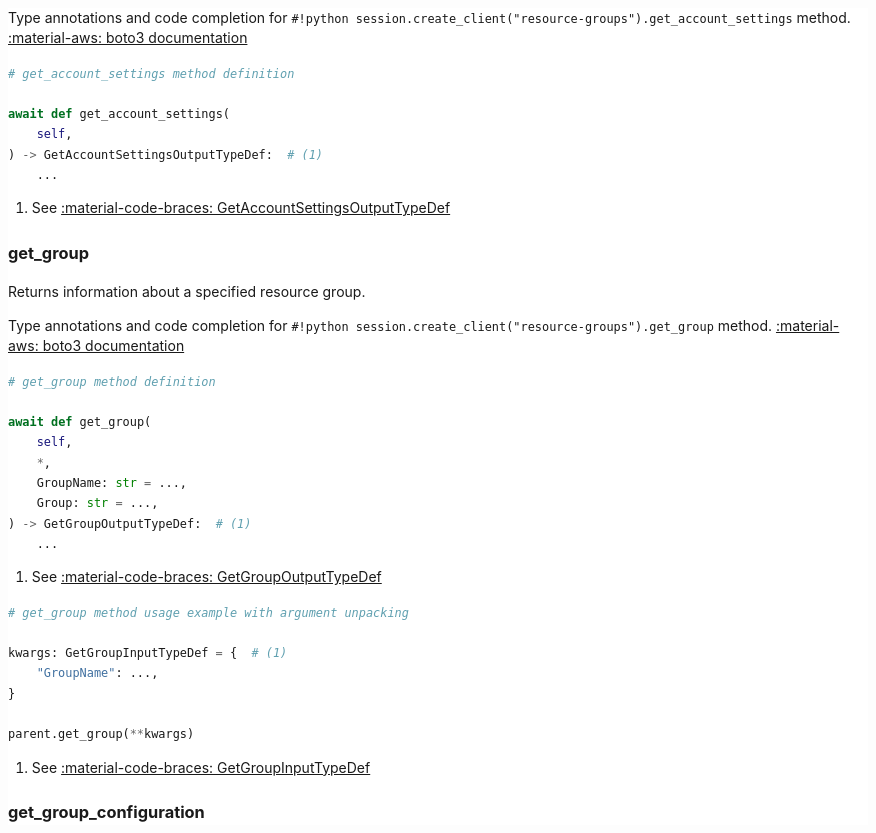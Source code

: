 Type annotations and code completion for `#!python session.create_client("resource-groups").get_account_settings` method.
[:material-aws: boto3 documentation](https://boto3.amazonaws.com/v1/documentation/api/latest/reference/services/resource-groups/client/get_account_settings.html)

```python
# get_account_settings method definition

await def get_account_settings(
    self,
) -> GetAccountSettingsOutputTypeDef:  # (1)
    ...
```

1. See [:material-code-braces: GetAccountSettingsOutputTypeDef](./type_defs.md#getaccountsettingsoutputtypedef)



### get\_group

Returns information about a specified resource group.

Type annotations and code completion for `#!python session.create_client("resource-groups").get_group` method.
[:material-aws: boto3 documentation](https://boto3.amazonaws.com/v1/documentation/api/latest/reference/services/resource-groups/client/get_group.html)

```python
# get_group method definition

await def get_group(
    self,
    *,
    GroupName: str = ...,
    Group: str = ...,
) -> GetGroupOutputTypeDef:  # (1)
    ...
```

1. See [:material-code-braces: GetGroupOutputTypeDef](./type_defs.md#getgroupoutputtypedef)


```python
# get_group method usage example with argument unpacking

kwargs: GetGroupInputTypeDef = {  # (1)
    "GroupName": ...,
}

parent.get_group(**kwargs)
```

1. See [:material-code-braces: GetGroupInputTypeDef](./type_defs.md#getgroupinputtypedef)

### get\_group\_configuration
